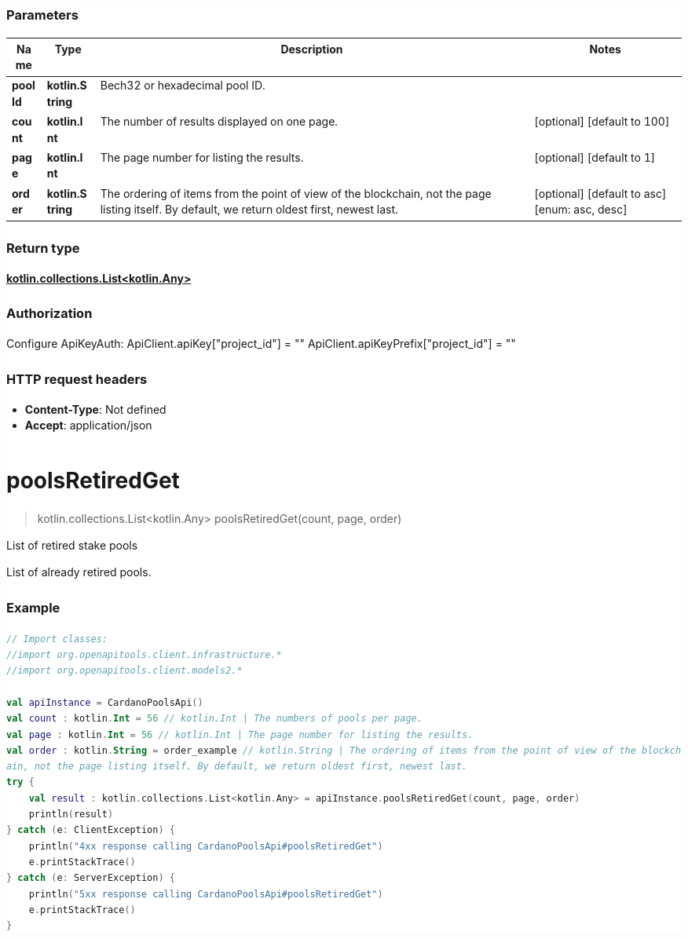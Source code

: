 ### Parameters

Name | Type | Description  | Notes
------------- | ------------- | ------------- | -------------
 **poolId** | **kotlin.String**| Bech32 or hexadecimal pool ID. |
 **count** | **kotlin.Int**| The number of results displayed on one page. | [optional] [default to 100]
 **page** | **kotlin.Int**| The page number for listing the results. | [optional] [default to 1]
 **order** | **kotlin.String**| The ordering of items from the point of view of the blockchain, not the page listing itself. By default, we return oldest first, newest last.  | [optional] [default to asc] [enum: asc, desc]

### Return type

[**kotlin.collections.List&lt;kotlin.Any&gt;**](kotlin.Any.md)

### Authorization


Configure ApiKeyAuth:
    ApiClient.apiKey["project_id"] = ""
    ApiClient.apiKeyPrefix["project_id"] = ""

### HTTP request headers

 - **Content-Type**: Not defined
 - **Accept**: application/json

<a name="poolsRetiredGet"></a>
# **poolsRetiredGet**
> kotlin.collections.List&lt;kotlin.Any&gt; poolsRetiredGet(count, page, order)

List of retired stake pools

List of already retired pools.

### Example
```kotlin
// Import classes:
//import org.openapitools.client.infrastructure.*
//import org.openapitools.client.models2.*

val apiInstance = CardanoPoolsApi()
val count : kotlin.Int = 56 // kotlin.Int | The numbers of pools per page.
val page : kotlin.Int = 56 // kotlin.Int | The page number for listing the results.
val order : kotlin.String = order_example // kotlin.String | The ordering of items from the point of view of the blockchain, not the page listing itself. By default, we return oldest first, newest last. 
try {
    val result : kotlin.collections.List<kotlin.Any> = apiInstance.poolsRetiredGet(count, page, order)
    println(result)
} catch (e: ClientException) {
    println("4xx response calling CardanoPoolsApi#poolsRetiredGet")
    e.printStackTrace()
} catch (e: ServerException) {
    println("5xx response calling CardanoPoolsApi#poolsRetiredGet")
    e.printStackTrace()
}
```
